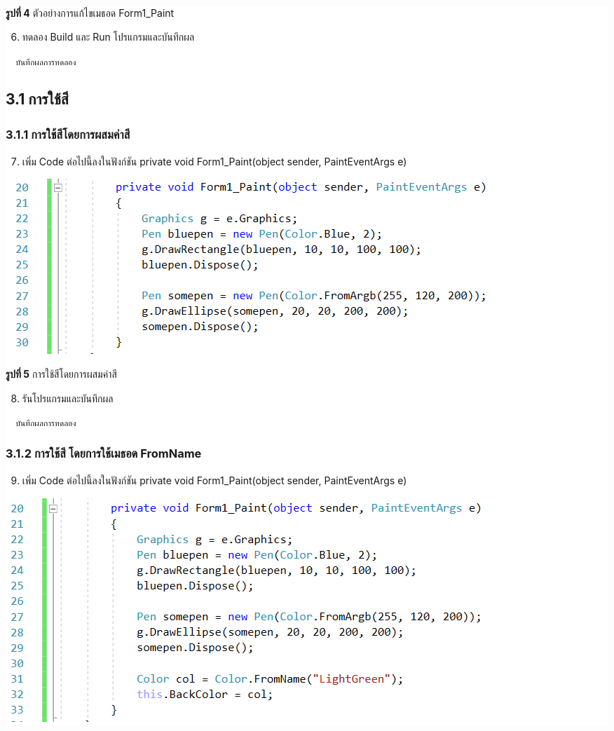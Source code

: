 __รูปที่ 4__ ตัวอย่างการแก้ไขเมธอด Form1_Paint


6.	ทดลอง Build และ Run โปรแกรมและบันทึกผล

```
  บันทึกผลการทดลอง

```

## 3.1 การใช้สี 

### 3.1.1 การใช้สีโดยการผสมค่าสี
7.	เพิ่ม Code ต่อไปนี้ลงในฟังก์ชัน private void Form1_Paint(object sender, PaintEventArgs e) 

![](./images/fig-05.png) 

__รูปที่ 5__ การใช้สีโดยการผสมค่าสี

8.	รันโปรแกรมและบันทึกผล 

```
  บันทึกผลการทดลอง

```

### 3.1.2 การใช้สี โดยการใช้เมธอด FromName

9.	เพิ่ม Code ต่อไปนี้ลงในฟังก์ชัน private void Form1_Paint(object sender, PaintEventArgs e)
 
![](./images/fig-06.png)  
